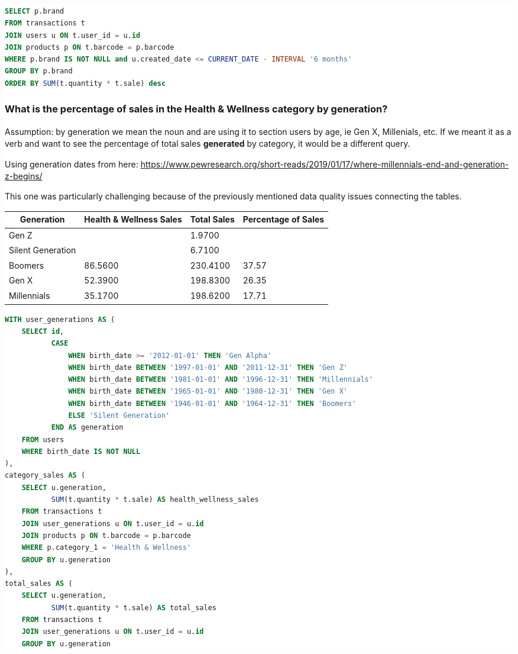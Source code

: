 ```sql
SELECT p.brand
FROM transactions t
JOIN users u ON t.user_id = u.id
JOIN products p ON t.barcode = p.barcode
WHERE p.brand IS NOT NULL and u.created_date <= CURRENT_DATE - INTERVAL '6 months'
GROUP BY p.brand
ORDER BY SUM(t.quantity * t.sale) desc
```


### What is the percentage of sales in the Health & Wellness category by generation?

Assumption: by generation we mean the noun and are using it to section users by age, ie Gen X, Millenials, etc.  If we meant it as a verb and want to see the percentage of total sales **generated** by category, it would be a different query.

Using generation dates from here: https://www.pewresearch.org/short-reads/2019/01/17/where-millennials-end-and-generation-z-begins/

This one was particularly challenging because of the previously mentioned data quality issues connecting the tables.

| Generation | Health & Wellness Sales | Total Sales | Percentage of Sales |
|-|-|-|-|
| Gen Z | | 1.9700 | |
| Silent Generation | | 6.7100 | |
| Boomers | 86.5600 | 230.4100 | 37.57 |
| Gen X | 52.3900 | 198.8300 | 26.35 |
| Millennials | 35.1700| 198.6200 | 17.71 |


```sql
WITH user_generations AS (
    SELECT id, 
           CASE 
               WHEN birth_date >= '2012-01-01' THEN 'Gen Alpha'
               WHEN birth_date BETWEEN '1997-01-01' AND '2011-12-31' THEN 'Gen Z'
               WHEN birth_date BETWEEN '1981-01-01' AND '1996-12-31' THEN 'Millennials'
               WHEN birth_date BETWEEN '1965-01-01' AND '1980-12-31' THEN 'Gen X'
               WHEN birth_date BETWEEN '1946-01-01' AND '1964-12-31' THEN 'Boomers'
               ELSE 'Silent Generation'
           END AS generation
    FROM users
    WHERE birth_date IS NOT NULL
),
category_sales AS (
    SELECT u.generation,
           SUM(t.quantity * t.sale) AS health_wellness_sales
    FROM transactions t
    JOIN user_generations u ON t.user_id = u.id
    JOIN products p ON t.barcode = p.barcode
    WHERE p.category_1 = 'Health & Wellness'
    GROUP BY u.generation
),
total_sales AS (
    SELECT u.generation,
           SUM(t.quantity * t.sale) AS total_sales
    FROM transactions t
    JOIN user_generations u ON t.user_id = u.id
    GROUP BY u.generation
```